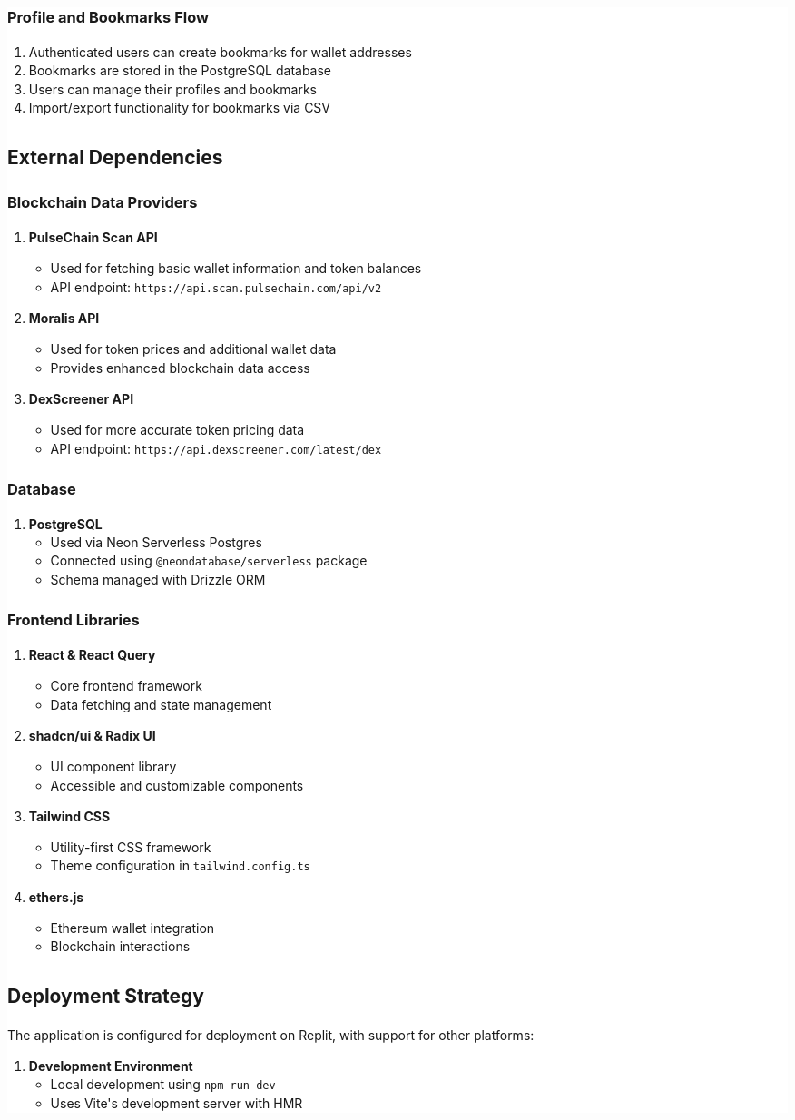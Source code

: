 ### Profile and Bookmarks Flow

1. Authenticated users can create bookmarks for wallet addresses
2. Bookmarks are stored in the PostgreSQL database
3. Users can manage their profiles and bookmarks
4. Import/export functionality for bookmarks via CSV

## External Dependencies

### Blockchain Data Providers

1. **PulseChain Scan API**
   - Used for fetching basic wallet information and token balances
   - API endpoint: `https://api.scan.pulsechain.com/api/v2`

2. **Moralis API**
   - Used for token prices and additional wallet data
   - Provides enhanced blockchain data access

3. **DexScreener API**
   - Used for more accurate token pricing data
   - API endpoint: `https://api.dexscreener.com/latest/dex`

### Database

1. **PostgreSQL**
   - Used via Neon Serverless Postgres
   - Connected using `@neondatabase/serverless` package
   - Schema managed with Drizzle ORM

### Frontend Libraries

1. **React & React Query**
   - Core frontend framework
   - Data fetching and state management

2. **shadcn/ui & Radix UI**
   - UI component library
   - Accessible and customizable components

3. **Tailwind CSS**
   - Utility-first CSS framework
   - Theme configuration in `tailwind.config.ts`

4. **ethers.js**
   - Ethereum wallet integration
   - Blockchain interactions

## Deployment Strategy

The application is configured for deployment on Replit, with support for other platforms:

1. **Development Environment**
   - Local development using `npm run dev`
   - Uses Vite's development server with HMR

